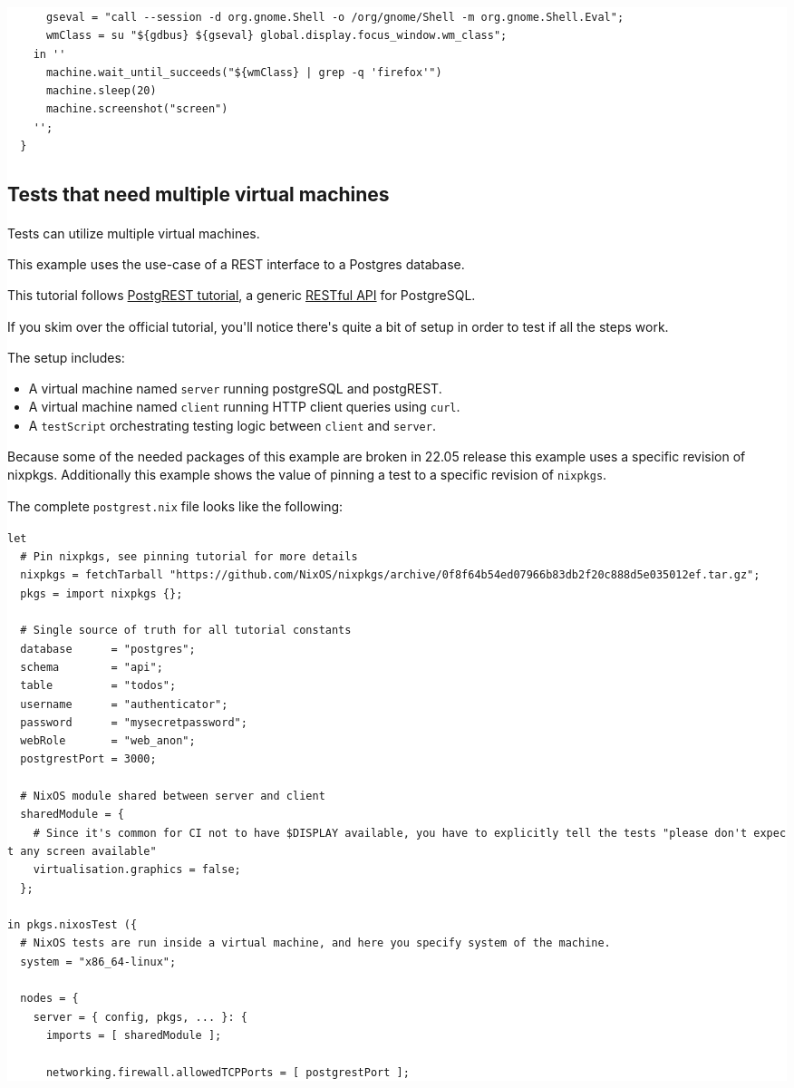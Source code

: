 ```{code-block}
      gseval = "call --session -d org.gnome.Shell -o /org/gnome/Shell -m org.gnome.Shell.Eval";
      wmClass = su "${gdbus} ${gseval} global.display.focus_window.wm_class";
    in ''
      machine.wait_until_succeeds("${wmClass} | grep -q 'firefox'")
      machine.sleep(20)
      machine.screenshot("screen")
    '';
  }
```

## Tests that need multiple virtual machines

Tests can utilize multiple virtual machines.

This example uses the use-case of a REST interface to a Postgres database.

This tutorial follows [PostgREST tutorial](https://postgrest.org/en/stable/tutorials/tut0.html), a generic [RESTful API](https://restfulapi.net/) for PostgreSQL.

If you skim over the official tutorial, you'll notice there's quite a bit of setup in order to test if all the steps work.

The setup includes:

- A virtual machine named `server` running postgreSQL and postgREST.
- A virtual machine named `client` running HTTP client queries using `curl`.
- A `testScript` orchestrating testing logic between `client` and `server`.

Because some of the needed packages of this example are broken in 22.05 release this example uses a specific revision of nixpkgs.
Additionally this example shows the value of pinning a test to a specific revision of `nixpkgs`.

The complete `postgrest.nix` file looks like the following:
```{code-block}
let
  # Pin nixpkgs, see pinning tutorial for more details
  nixpkgs = fetchTarball "https://github.com/NixOS/nixpkgs/archive/0f8f64b54ed07966b83db2f20c888d5e035012ef.tar.gz";
  pkgs = import nixpkgs {};

  # Single source of truth for all tutorial constants
  database      = "postgres";
  schema        = "api";
  table         = "todos";
  username      = "authenticator";
  password      = "mysecretpassword";
  webRole       = "web_anon";
  postgrestPort = 3000;

  # NixOS module shared between server and client
  sharedModule = {
    # Since it's common for CI not to have $DISPLAY available, you have to explicitly tell the tests "please don't expect any screen available"
    virtualisation.graphics = false;
  };

in pkgs.nixosTest ({
  # NixOS tests are run inside a virtual machine, and here you specify system of the machine.
  system = "x86_64-linux";

  nodes = {
    server = { config, pkgs, ... }: {
      imports = [ sharedModule ];

      networking.firewall.allowedTCPPorts = [ postgrestPort ];

```